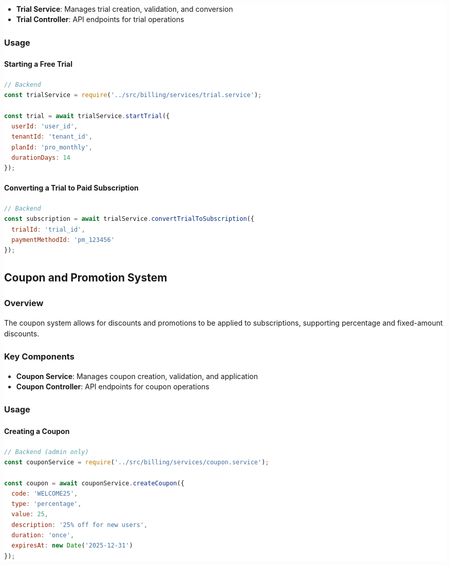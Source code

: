 - **Trial Service**: Manages trial creation, validation, and conversion
- **Trial Controller**: API endpoints for trial operations

### Usage

#### Starting a Free Trial

```javascript
// Backend
const trialService = require('../src/billing/services/trial.service');

const trial = await trialService.startTrial({
  userId: 'user_id',
  tenantId: 'tenant_id',
  planId: 'pro_monthly',
  durationDays: 14
});
```

#### Converting a Trial to Paid Subscription

```javascript
// Backend
const subscription = await trialService.convertTrialToSubscription({
  trialId: 'trial_id',
  paymentMethodId: 'pm_123456'
});
```

## Coupon and Promotion System

### Overview

The coupon system allows for discounts and promotions to be applied to subscriptions, supporting percentage and fixed-amount discounts.

### Key Components

- **Coupon Service**: Manages coupon creation, validation, and application
- **Coupon Controller**: API endpoints for coupon operations

### Usage

#### Creating a Coupon

```javascript
// Backend (admin only)
const couponService = require('../src/billing/services/coupon.service');

const coupon = await couponService.createCoupon({
  code: 'WELCOME25',
  type: 'percentage',
  value: 25,
  description: '25% off for new users',
  duration: 'once',
  expiresAt: new Date('2025-12-31')
});
```
